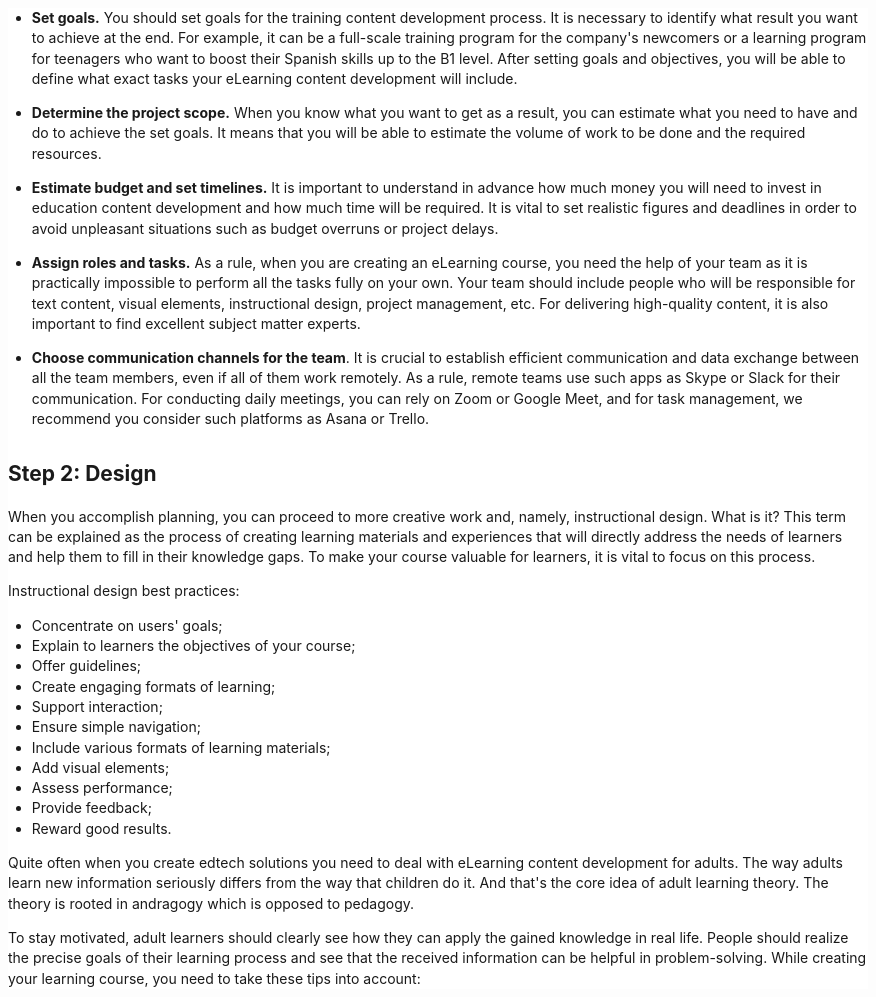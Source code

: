 - **Set goals.** You should set goals for the training content development process. It is necessary to identify what result you want to achieve at the end. For example, it can be a full-scale training program for the company's newcomers or a learning program for teenagers who want to boost their Spanish skills up to the B1 level. After setting goals and objectives, you will be able to define what exact tasks your eLearning content development will include.

- **Determine the project scope.** When you know what you want to get as a result, you can estimate what you need to have and do to achieve the set goals. It means that you will be able to estimate the volume of work to be done and the required resources.

- **Estimate budget and set timelines.** It is important to understand in advance how much money you will need to invest in education content development and how much time will be required. It is vital to set realistic figures and deadlines in order to avoid unpleasant situations such as budget overruns or project delays.

- **Assign roles and tasks.** As a rule, when you are creating an eLearning course, you need the help of your team as it is practically impossible to perform all the tasks fully on your own. Your team should include people who will be responsible for text content, visual elements, instructional design, project management, etc. For delivering high-quality content, it is also important to find excellent subject matter experts.

- **Choose communication channels for the team**. It is crucial to establish efficient communication and data exchange between all the team members, even if all of them work remotely. As a rule, remote teams use such apps as Skype or Slack for their communication. For conducting daily meetings, you can rely on Zoom or Google Meet, and for task management, we recommend you consider such platforms as Asana or Trello.

## Step 2: Design

When you accomplish planning, you can proceed to more creative work and, namely, instructional design. What is it? This term can be explained as the process of creating learning materials and experiences that will directly address the needs of learners and help them to fill in their knowledge gaps. To make your course valuable for learners, it is vital to focus on this process.

Instructional design best practices:

- Concentrate on users' goals;
- Explain to learners the objectives of your course;
- Offer guidelines;
- Create engaging formats of learning;
- Support interaction;
- Ensure simple navigation;
- Include various formats of learning materials;
- Add visual elements;
- Assess performance;
- Provide feedback;
- Reward good results.

Quite often when you create edtech solutions you need to deal with eLearning content development for adults. The way adults learn new information seriously differs from the way that children do it. And that's the core idea of adult learning theory. The theory is rooted in andragogy which is opposed to pedagogy.

To stay motivated, adult learners should clearly see how they can apply the gained knowledge in real life. People should realize the precise goals of their learning process and see that the received information can be helpful in problem-solving. While creating your learning course, you need to take these tips into account:
